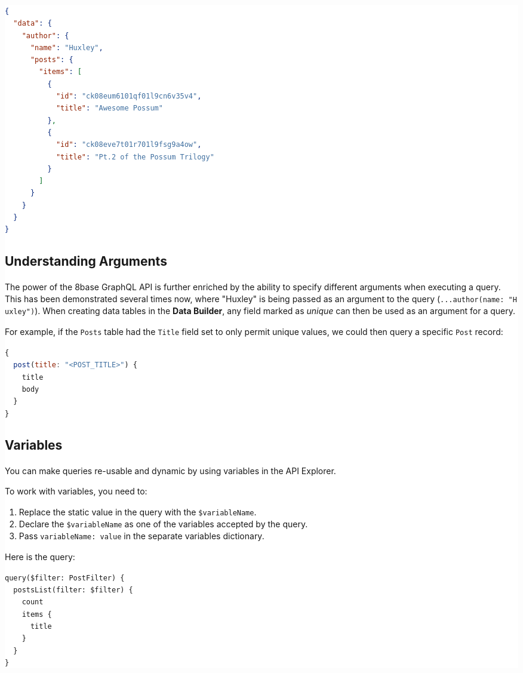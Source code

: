 ```json
{
  "data": {
    "author": {
      "name": "Huxley",
      "posts": {
        "items": [
          {
            "id": "ck08eum6101qf01l9cn6v35v4",
            "title": "Awesome Possum"
          },
          {
            "id": "ck08eve7t01r701l9fsg9a4ow",
            "title": "Pt.2 of the Possum Trilogy"
          }
        ]
      }
    }
  }
}
```

## Understanding Arguments

The power of the 8base GraphQL API is further enriched by the ability to specify different arguments when executing a query. This has been demonstrated several times now, where "Huxley" is being passed as an argument to the query (`...author(name: "Huxley")`). When creating data tables in the **Data Builder**, any field marked as _unique_ can then be used as an argument for a query.

For example, if the `Posts` table had the `Title` field set to only permit unique values, we could then query a specific `Post` record:

```javascript
{
  post(title: "<POST_TITLE>") {
    title
    body
  }
}
```

## Variables

You can make queries re-usable and dynamic by using variables in the API Explorer.

To work with variables, you need to:

1. Replace the static value in the query with the `$variableName`.
2. Declare the `$variableName` as one of the variables accepted by the query.
3. Pass `variableName: value` in the separate variables dictionary.

Here is the query:

```query
query($filter: PostFilter) {
  postsList(filter: $filter) {
    count
    items {
      title
    }
  }
}
```
